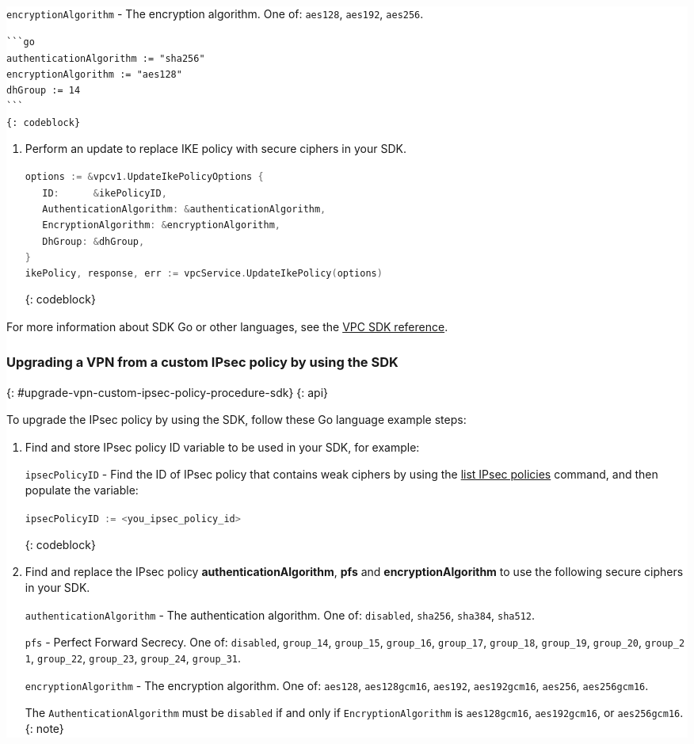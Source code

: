    `encryptionAlgorithm` - The encryption algorithm. One of: `aes128`, `aes192`, `aes256`.

    ```go
    authenticationAlgorithm := "sha256"
    encryptionAlgorithm := "aes128"
    dhGroup := 14
    ```
    {: codeblock}

1. Perform an update to replace IKE policy with secure ciphers in your SDK.

   ```go
   options := &vpcv1.UpdateIkePolicyOptions {
      ID:      &ikePolicyID,
      AuthenticationAlgorithm: &authenticationAlgorithm,
      EncryptionAlgorithm: &encryptionAlgorithm,
      DhGroup: &dhGroup,
   }
   ikePolicy, response, err := vpcService.UpdateIkePolicy(options)
   ```
   {: codeblock}

For more information about SDK Go or other languages, see the [VPC SDK reference](/apidocs/vpc/latest?code=go#update-ike-policy).

### Upgrading a VPN from a custom IPsec policy by using the SDK
{: #upgrade-vpn-custom-ipsec-policy-procedure-sdk}
{: api}

To upgrade the IPsec policy by using the SDK, follow these Go language example steps:

1. Find and store IPsec policy ID variable to be used in your SDK, for example:

   `ipsecPolicyID` - Find the ID of IPsec policy that contains weak ciphers by using the [list IPsec policies](/apidocs/vpc/latest?code=go#list-ipsec-policies) command, and then populate the variable:

    ```go
    ipsecPolicyID := <you_ipsec_policy_id>
    ```
    {: codeblock}

1. Find and replace the IPsec policy **authenticationAlgorithm**, **pfs** and **encryptionAlgorithm** to use the following secure ciphers in your SDK.

   `authenticationAlgorithm` - The authentication algorithm. One of: `disabled`, `sha256`, `sha384`, `sha512`.
   
   `pfs` - Perfect Forward Secrecy. One of: `disabled`, `group_14`, `group_15`, `group_16`, `group_17`, `group_18`, `group_19`, `group_20`, `group_21`, `group_22`, `group_23`, `group_24`, `group_31`.
   
   `encryptionAlgorithm` - The encryption algorithm. One of: `aes128`, `aes128gcm16`, `aes192`, `aes192gcm16`, `aes256`, `aes256gcm16`.

      The `AuthenticationAlgorithm` must be `disabled` if and only if `EncryptionAlgorithm` is `aes128gcm16`, `aes192gcm16`, or `aes256gcm16`.
      {: note}
